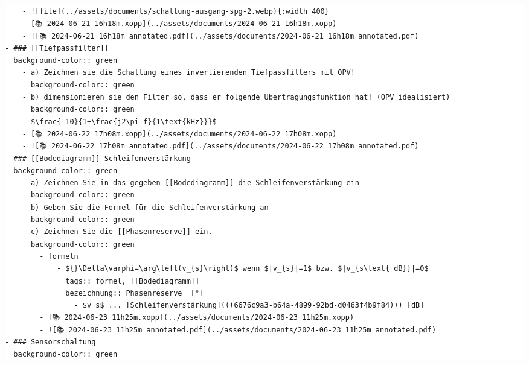 		- ![file](../assets/documents/schaltung-ausgang-spg-2.webp){:width 400}
		- [📚 2024-06-21 16h18m.xopp](../assets/documents/2024-06-21 16h18m.xopp)
		- ![📚 2024-06-21 16h18m_annotated.pdf](../assets/documents/2024-06-21 16h18m_annotated.pdf)
	- ### [[Tiefpassfilter]]
	  background-color:: green
		- a) Zeichnen sie die Schaltung eines invertierenden Tiefpassfilters mit OPV!
		  background-color:: green
		- b) dimensionieren sie den Filter so, dass er folgende Ubertragungsfunktion hat! (OPV idealisiert) 
		  background-color:: green
		  $\frac{-10}{1+\frac{j2\pi f}{1\text{kHz}}}$
		- [📚 2024-06-22 17h08m.xopp](../assets/documents/2024-06-22 17h08m.xopp)
		- ![📚 2024-06-22 17h08m_annotated.pdf](../assets/documents/2024-06-22 17h08m_annotated.pdf)
	- ### [[Bodediagramm]] Schleifenverstärkung
	  background-color:: green
		- a) Zeichnen Sie in das gegeben [[Bodediagramm]] die Schleifenverstärkung ein
		  background-color:: green
		- b) Geben Sie die Formel für die Schleifenverstärkung an
		  background-color:: green
		- c) Zeichnen Sie die [[Phasenreserve]] ein.
		  background-color:: green
			- formeln
				- ${}\Delta\varphi=\arg\left(v_{s}\right)$ wenn $|v_{s}|=1$ bzw. $|v_{s\text{ dB}}|=0$
				  tags:: formel, [[Bodediagramm]]
				  bezeichnung:: Phasenreserve  [°]
					- $v_s$ ... [Schleifenverstärkung](((6676c9a3-b64a-4899-92bd-d0463f4b9f84))) [dB]
			- [📚 2024-06-23 11h25m.xopp](../assets/documents/2024-06-23 11h25m.xopp)
			- ![📚 2024-06-23 11h25m_annotated.pdf](../assets/documents/2024-06-23 11h25m_annotated.pdf)
	- ### Sensorschaltung
	  background-color:: green